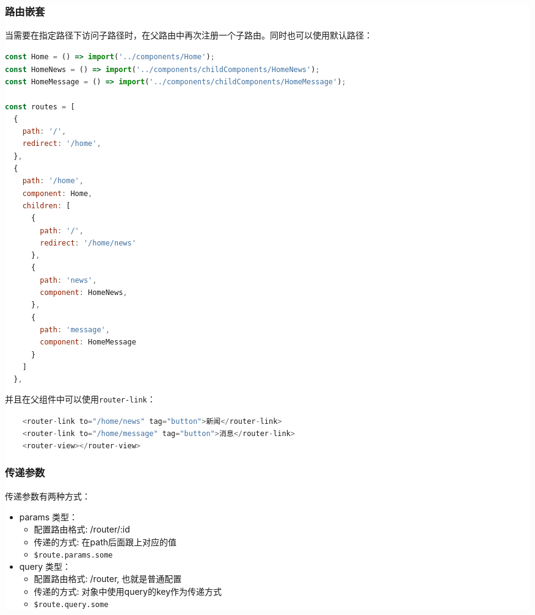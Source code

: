 ### 路由嵌套

当需要在指定路径下访问子路径时，在父路由中再次注册一个子路由。同时也可以使用默认路径：

```js
const Home = () => import('../components/Home');
const HomeNews = () => import('../components/childComponents/HomeNews');
const HomeMessage = () => import('../components/childComponents/HomeMessage');

const routes = [
  {
    path: '/',
    redirect: '/home',
  },
  {
    path: '/home',
    component: Home,
    children: [
      {
        path: '/',
        redirect: '/home/news'
      },
      {
        path: 'news',
        component: HomeNews,
      },
      {
        path: 'message',
        component: HomeMessage
      }
    ]
  },
```

并且在父组件中可以使用`router-link`：

```js
    <router-link to="/home/news" tag="button">新闻</router-link>
    <router-link to="/home/message" tag="button">消息</router-link>
    <router-view></router-view>
```

### 传递参数

传递参数有两种方式：

* params 类型：
  * 配置路由格式: /router/:id
  * 传递的方式: 在path后面跟上对应的值
  * `$route.params.some`
* query 类型：
  * 配置路由格式: /router, 也就是普通配置
  * 传递的方式: 对象中使用query的key作为传递方式
  * `$route.query.some`
